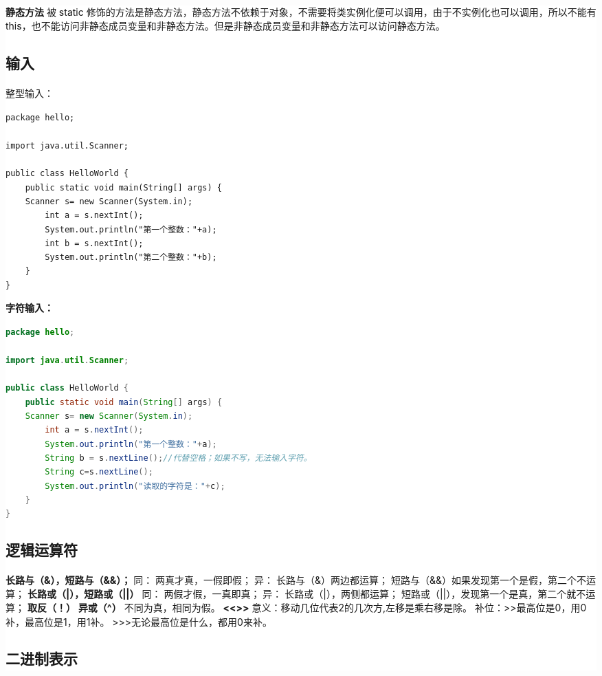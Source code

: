 **静态方法**
被 static 修饰的方法是静态方法，静态方法不依赖于对象，不需要将类实例化便可以调用，由于不实例化也可以调用，所以不能有 this，也不能访问非静态成员变量和非静态方法。但是非静态成员变量和非静态方法可以访问静态方法。
## 输入
整型输入：
```
package hello;

import java.util.Scanner;

public class HelloWorld {
	public static void main(String[] args) {
	Scanner s= new Scanner(System.in);
		int a = s.nextInt();
		System.out.println("第一个整数："+a);
		int b = s.nextInt();
		System.out.println("第二个整数："+b);
	}
}

```
**字符输入：**

```java
package hello;

import java.util.Scanner;

public class HelloWorld {
	public static void main(String[] args) {
	Scanner s= new Scanner(System.in);
		int a = s.nextInt();
		System.out.println("第一个整数："+a);
		String b = s.nextLine();//代替空格；如果不写，无法输入字符。
		String c=s.nextLine();
		System.out.println("读取的字符是："+c);
	}
}

```
## 逻辑运算符
**长路与（&），短路与（&&）；**
同：
两真才真，一假即假；
异：
长路与（&）两边都运算；
短路与（&&）如果发现第一个是假，第二个不运算；
**长路或（|），短路或（||）**
同：
两假才假，一真即真；
异：
长路或（|），两侧都运算；
短路或（||），发现第一个是真，第二个就不运算；
**取反（！）**
**异或（^）**
不同为真，相同为假。
**<<>>** 
意义：移动几位代表2的几次方,左移是乘右移是除。
补位：>>最高位是0，用0补，最高位是1，用1补。
			>>>无论最高位是什么，都用0来补。
## 二进制表示
